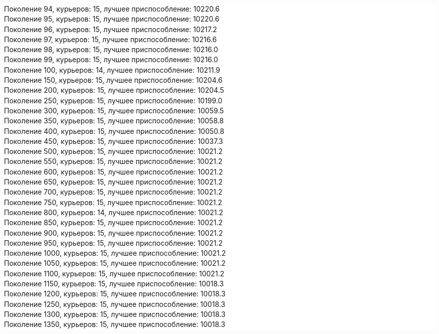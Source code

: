 Поколение 94, курьеров: 15, лучшее приспособление: 10220.6
<br>
Поколение 95, курьеров: 15, лучшее приспособление: 10220.6
<br>
Поколение 96, курьеров: 15, лучшее приспособление: 10217.2
<br>
Поколение 97, курьеров: 15, лучшее приспособление: 10216.6
<br>
Поколение 98, курьеров: 15, лучшее приспособление: 10216.0
<br>
Поколение 99, курьеров: 15, лучшее приспособление: 10216.0
<br>
Поколение 100, курьеров: 14, лучшее приспособление: 10211.9
<br>
Поколение 150, курьеров: 15, лучшее приспособление: 10204.6
<br>
Поколение 200, курьеров: 15, лучшее приспособление: 10204.5
<br>
Поколение 250, курьеров: 15, лучшее приспособление: 10199.0
<br>
Поколение 300, курьеров: 15, лучшее приспособление: 10059.5
<br>
Поколение 350, курьеров: 15, лучшее приспособление: 10058.8
<br>
Поколение 400, курьеров: 15, лучшее приспособление: 10050.8
<br>
Поколение 450, курьеров: 15, лучшее приспособление: 10037.3
<br>
Поколение 500, курьеров: 15, лучшее приспособление: 10021.2
<br>
Поколение 550, курьеров: 15, лучшее приспособление: 10021.2
<br>
Поколение 600, курьеров: 15, лучшее приспособление: 10021.2
<br>
Поколение 650, курьеров: 15, лучшее приспособление: 10021.2
<br>
Поколение 700, курьеров: 15, лучшее приспособление: 10021.2
<br>
Поколение 750, курьеров: 15, лучшее приспособление: 10021.2
<br>
Поколение 800, курьеров: 14, лучшее приспособление: 10021.2
<br>
Поколение 850, курьеров: 15, лучшее приспособление: 10021.2
<br>
Поколение 900, курьеров: 15, лучшее приспособление: 10021.2
<br>
Поколение 950, курьеров: 15, лучшее приспособление: 10021.2
<br>
Поколение 1000, курьеров: 15, лучшее приспособление: 10021.2
<br>
Поколение 1050, курьеров: 15, лучшее приспособление: 10021.2
<br>
Поколение 1100, курьеров: 15, лучшее приспособление: 10021.2
<br>
Поколение 1150, курьеров: 15, лучшее приспособление: 10018.3
<br>
Поколение 1200, курьеров: 15, лучшее приспособление: 10018.3
<br>
Поколение 1250, курьеров: 15, лучшее приспособление: 10018.3
<br>
Поколение 1300, курьеров: 15, лучшее приспособление: 10018.3
<br>
Поколение 1350, курьеров: 15, лучшее приспособление: 10018.3
<br>